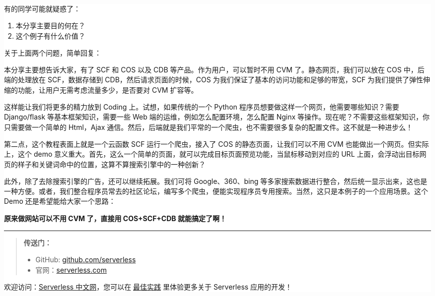 有的同学可能就疑惑了：

1. 本分享主要目的何在？
2. 这个例子有什么价值？

关于上面两个问题，简单回复：

本分享主要想告诉大家，有了 SCF 和 COS 以及 CDB 等产品。作为用户，可以暂时不用 CVM 了。静态网页，我们可以放在 COS 中，后端的处理放在 SCF，数据存储到 CDB，然后请求页面的时候，COS 为我们保证了基本的访问功能和足够的带宽，SCF 为我们提供了弹性伸缩的功能，让用户无需考虑流量多少，是否要对 CVM 扩容等。

这样能让我们将更多的精力放到 Coding 上。试想，如果传统的一个 Python 程序员想要做这样一个网页，他需要哪些知识？需要 Django/flask 等基本框架知识，需要一些 Web 端的运维，例如怎么配置环境，怎么配置 Nginx 等操作。现在呢？不需要这些框架知识，你只需要做一个简单的 Html，Ajax 通信。然后，后端就是我们平常的一个爬虫，也不需要很多复杂的配置文件。这不就是一种进步么！

第二点，这个教程表面上就是一个云函数 SCF 运行一个爬虫，接入了 COS 的静态页面，让我们可以不用 CVM 也能做出一个网页。但实际上，这个 demo 意义重大。首先，这么一个简单的页面，就可以完成目标页面预览功能，当鼠标移动到对应的 URL 上面，会浮动出目标网页的样子和关键词命中的位置，这算不算搜索引擎中的一种创新？

此外，除了去除搜索引擎的广告，还可以继续拓展。我们可将 Google、360、bing 等多家搜索数据进行整合，然后统一显示出来，这也是一种方便。或者，我们整合程序员常去的社区论坛，编写多个爬虫，便能实现程序员专用搜索。当然，这只是本例子的一个应用场景。这个 Demo 还是希望能给大家一个思路：

**原来做网站可以不用 CVM 了，直接用 COS+SCF+CDB 就能搞定了啊！**

---

> **传送门：**
> - GitHub: [github.com/serverless](https://github.com/serverless/serverless/blob/master/README_CN.md) 
> - 官网：[serverless.com](https://serverless.com/)

欢迎访问：[Serverless 中文网](https://serverlesscloud.cn/)，您可以在 [最佳实践](https://serverlesscloud.cn/best-practice) 里体验更多关于 Serverless 应用的开发！
